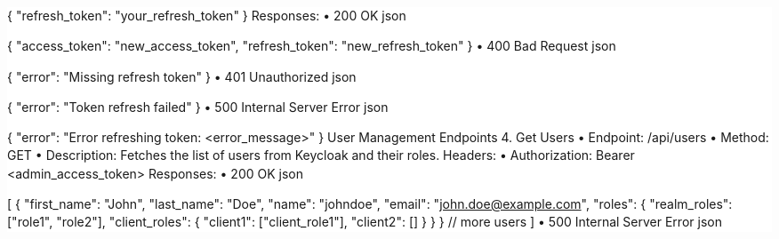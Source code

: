 {
    "refresh_token": "your_refresh_token"
}
Responses:
•	200 OK
json

{
    "access_token": "new_access_token",
    "refresh_token": "new_refresh_token"
}
•	400 Bad Request
json

{
    "error": "Missing refresh token"
}
•	401 Unauthorized
json

{
    "error": "Token refresh failed"
}
•	500 Internal Server Error
json

{
    "error": "Error refreshing token: <error_message>"
}
User Management Endpoints
4. Get Users
•	Endpoint: /api/users
•	Method: GET
•	Description: Fetches the list of users from Keycloak and their roles.
Headers:
•	Authorization: Bearer <admin_access_token>
Responses:
•	200 OK
json

[
    {
        "first_name": "John",
        "last_name": "Doe",
        "name": "johndoe",
        "email": "john.doe@example.com",
        "roles": {
            "realm_roles": ["role1", "role2"],
            "client_roles": {
                "client1": ["client_role1"],
                "client2": []
            }
        }
    }
    // more users
]
•	500 Internal Server Error
json
